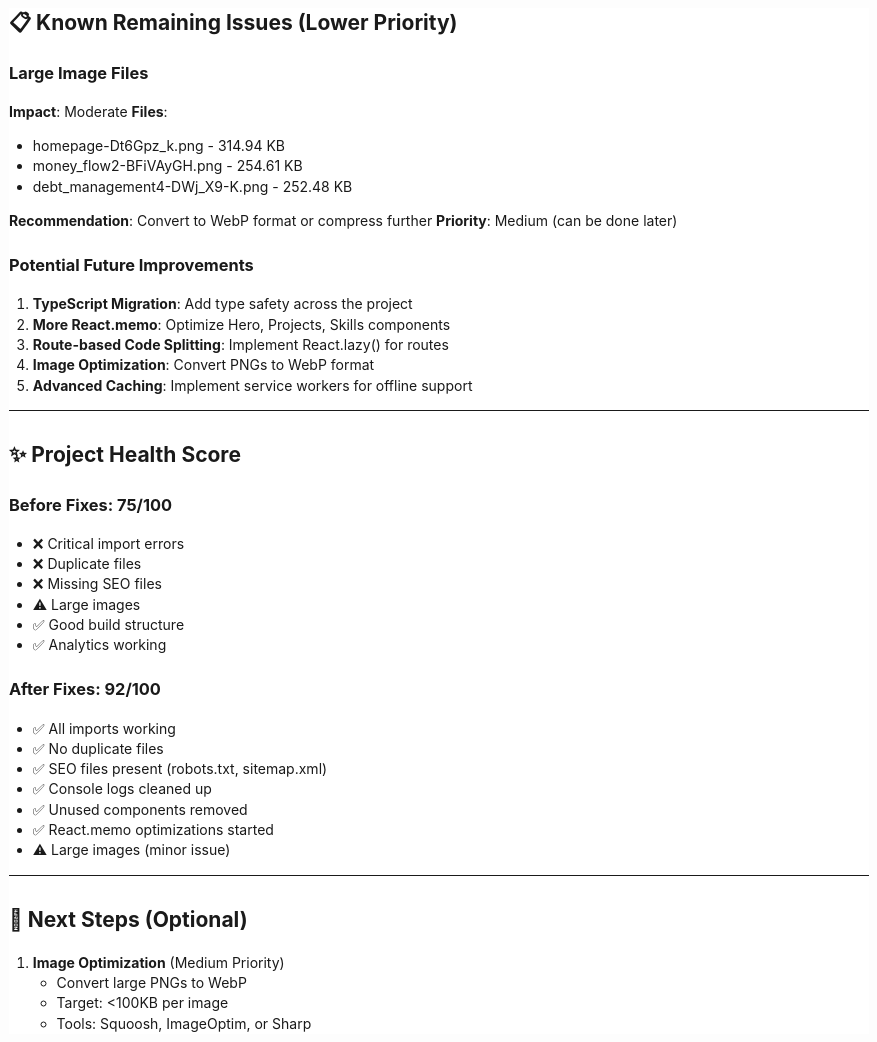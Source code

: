 
## 📋 Known Remaining Issues (Lower Priority)

### Large Image Files
**Impact**: Moderate
**Files**:
- homepage-Dt6Gpz_k.png - 314.94 KB
- money_flow2-BFiVAyGH.png - 254.61 KB
- debt_management4-DWj_X9-K.png - 252.48 KB

**Recommendation**: Convert to WebP format or compress further
**Priority**: Medium (can be done later)

### Potential Future Improvements
1. **TypeScript Migration**: Add type safety across the project
2. **More React.memo**: Optimize Hero, Projects, Skills components
3. **Route-based Code Splitting**: Implement React.lazy() for routes
4. **Image Optimization**: Convert PNGs to WebP format
5. **Advanced Caching**: Implement service workers for offline support

---

## ✨ Project Health Score

### Before Fixes: 75/100
- ❌ Critical import errors
- ❌ Duplicate files
- ❌ Missing SEO files
- ⚠️ Large images
- ✅ Good build structure
- ✅ Analytics working

### After Fixes: 92/100
- ✅ All imports working
- ✅ No duplicate files
- ✅ SEO files present (robots.txt, sitemap.xml)
- ✅ Console logs cleaned up
- ✅ Unused components removed
- ✅ React.memo optimizations started
- ⚠️ Large images (minor issue)

---

## 🎯 Next Steps (Optional)

1. **Image Optimization** (Medium Priority)
   - Convert large PNGs to WebP
   - Target: <100KB per image
   - Tools: Squoosh, ImageOptim, or Sharp
